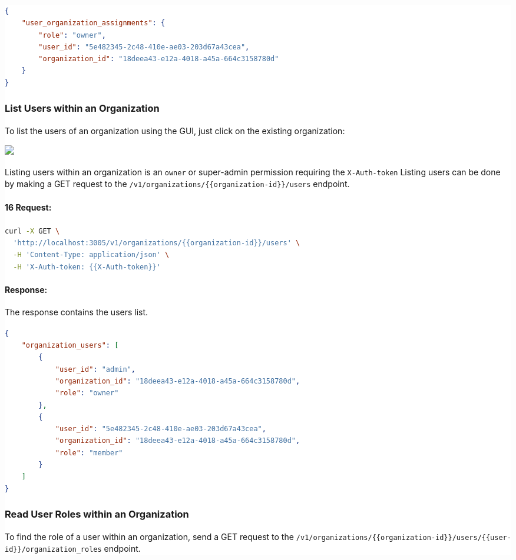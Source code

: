 ```json
{
    "user_organization_assignments": {
        "role": "owner",
        "user_id": "5e482345-2c48-410e-ae03-203d67a43cea",
        "organization_id": "18deea43-e12a-4018-a45a-664c3158780d"
    }
}
```

### List Users within an Organization

To list the users of an organization using the GUI, just click on the existing
organization:

![](https://fiware.github.io/tutorials.Identity-Management/img/org-with-users.png)

Listing users within an organization is an `owner` or super-admin permission
requiring the `X-Auth-token` Listing users can be done by making a GET request
to the `/v1/organizations/{{organization-id}}/users` endpoint.

#### 16 Request:

```bash
curl -X GET \
  'http://localhost:3005/v1/organizations/{{organization-id}}/users' \
  -H 'Content-Type: application/json' \
  -H 'X-Auth-token: {{X-Auth-token}}'
```

#### Response:

The response contains the users list.

```json
{
    "organization_users": [
        {
            "user_id": "admin",
            "organization_id": "18deea43-e12a-4018-a45a-664c3158780d",
            "role": "owner"
        },
        {
            "user_id": "5e482345-2c48-410e-ae03-203d67a43cea",
            "organization_id": "18deea43-e12a-4018-a45a-664c3158780d",
            "role": "member"
        }
    ]
}
```

### Read User Roles within an Organization

To find the role of a user within an organization, send a GET request to the
`/v1/organizations/{{organization-id}}/users/{{user-id}}/organization_roles`
endpoint.
